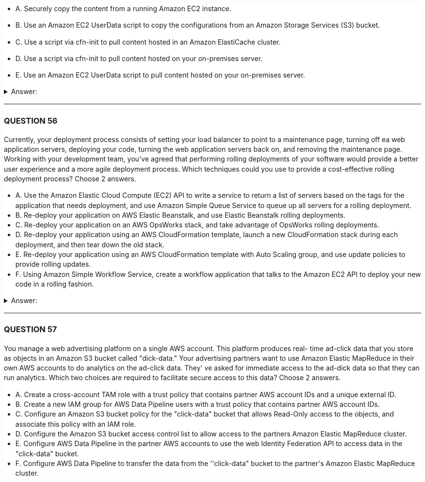 - A. Securely copy the content from a running Amazon EC2 instance.
- B. Use an Amazon EC2 UserData script to copy the configurations from an Amazon Storage
Services (S3) bucket.
    
- C. Use a script via cfn-init to pull content hosted in an Amazon ElastiCache cluster.
- D. Use a script via cfn-init to pull content hosted on your on-premises server.
- E. Use an Amazon EC2 UserData script to pull content hosted on your on-premises server.

<details><summary>Answer:</summary></details><hr>

### QUESTION 56
Currently, your deployment process consists of setting your load balancer to point to a maintenance page, turning off ea web application servers, deploying your code, turning the web application servers back on, and removing the maintenance page.
Working with your development team, you've agreed that performing rolling deployments of your software would provide a better user experience and a more agile deployment process.
Which techniques could you use to provide a cost-effective rolling deployment process? Choose 2 answers.

- A. Use the Amazon Elastic Cloud Compute (EC2) API to write a service to return a list of servers based on the tags for the application that needs deployment, and use Amazon Simple Queue Service to queue up all servers for a rolling deployment.
- B. Re-deploy your application on AWS Elastic Beanstalk, and use Elastic Beanstalk rolling deployments.
- C. Re-deploy your application on an AWS OpsWorks stack, and take advantage of OpsWorks rolling deployments.
- D. Re-deploy your application using an AWS CloudFormation template, launch a new CloudFormation stack during each deployment, and then tear down the old stack.
- E. Re-deploy your application using an AWS CloudFormation template with Auto Scaling group, and use update policies to provide rolling updates.
- F. Using Amazon Simple Workflow Service, create a workflow application that talks to the Amazon EC2 API to deploy your new code in a rolling fashion.

<details><summary>Answer:</summary></details><hr>

### QUESTION 57
You manage a web advertising platform on a single AWS account. This platform produces real- time ad-click data that you store as objects in an Amazon S3 bucket called "dick-data."
Your advertising partners want to use Amazon Elastic MapReduce in their own AWS accounts to do analytics on the ad-click data.
They' ve asked for immediate access to the ad-dick data so that they can run analytics. Which two choices are required to facilitate secure access to this data? Choose 2 answers.

- A. Create a cross-account TAM role with a trust policy that contains partner AWS account IDs and a unique external ID.
- B. Create a new IAM group for AWS Data Pipeline users with a trust policy that contains partner AWS account IDs.
- C. Configure an Amazon S3 bucket policy for the "click-data" bucket that allows Read-Only access to the objects, and associate this policy with an IAM role.
- D. Configure the Amazon S3 bucket access control list to allow access to the partners Amazon Elastic MapReduce cluster.
- E. Configure AWS Data Pipeline in the partner AWS accounts to use the web Identity Federation API to access data in the "click-data" bucket.
- F. Configure AWS Data Pipeline to transfer the data from the ''click-data" bucket to the partner's Amazon Elastic MapReduce cluster.
